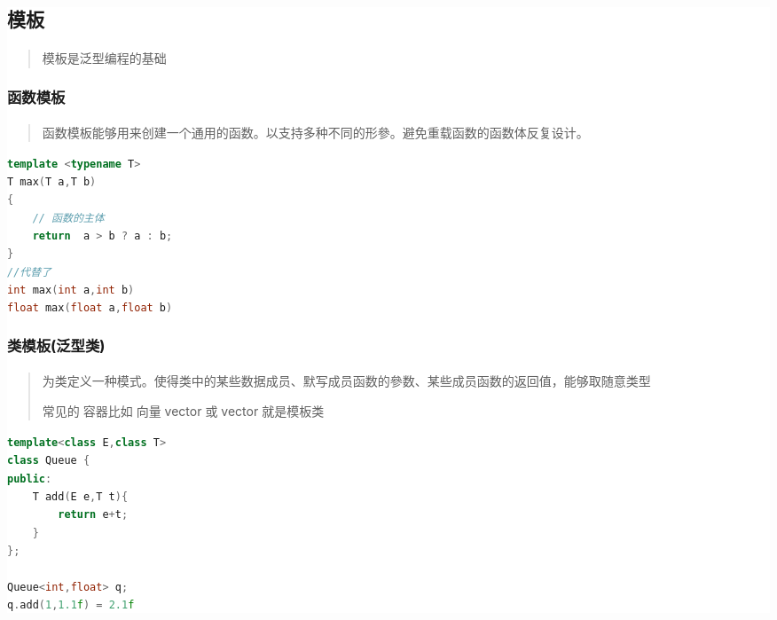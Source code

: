 ## 模板

> 模板是泛型编程的基础

### 函数模板

> 函数模板能够用来创建一个通用的函数。以支持多种不同的形參。避免重载函数的函数体反复设计。

```c++
template <typename T> 
T max(T a,T b)
{
	// 函数的主体
	return  a > b ? a : b;
}
//代替了
int max(int a,int b)
float max(float a,float b)
```



### 类模板(泛型类)

> 为类定义一种模式。使得类中的某些数据成员、默写成员函数的參数、某些成员函数的返回值，能够取随意类型
>
> 常见的 容器比如 向量 vector <int> 或 vector <string> 就是模板类

```c++
template<class E,class T>
class Queue {
public:
    T add(E e,T t){
        return e+t;
    }
};

Queue<int,float> q;
q.add(1,1.1f) = 2.1f
```

